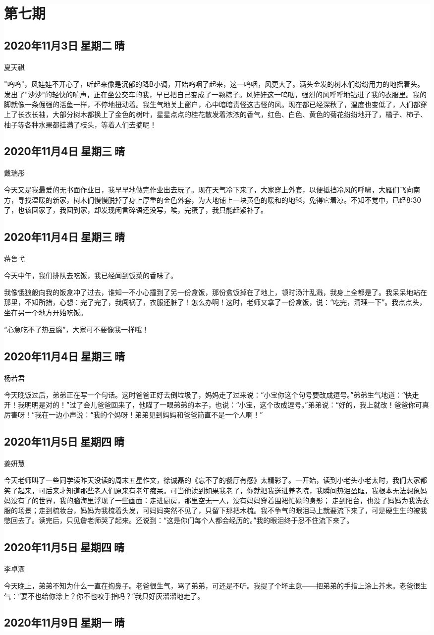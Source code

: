 # 第七期

## 2020年11月3日 星期二 晴

夏天祺

"呜呜"，风娃娃不开心了，听起来像是沉郁的降B小调，开始呜咽了起来，这一呜咽，风更大了。满头金发的树木们纷纷用力的地摇着头。发出了"沙沙"的轻快的响声，正在坐公交车的我，早已把自己变成了一颗粽子。风娃娃这一呜咽，强烈的风呼呼地钻进了我的衣服里。我的脚就像一条倔强的活鱼一样，不停地扭动着。我生气地关上窗户，心中暗暗责怪这古怪的风。现在都已经深秋了，温度也变低了，人们都穿上了长衣长袖，大部分树木都换上了金色的树叶，星星点点的桂花散发着浓浓的香气，红色、白色、黄色的菊花纷纷地开了，橘子、柿子、柚子等各种水果都挂满了枝头，等着人们去摘呢！

## 2020年11月4日 星期三 晴

戴瑞彤

今天又是我最爱的无书面作业日，我早早地做完作业出去玩了。现在天气冷下来了，大家穿上外套，以便抵挡冷风的呼啸，大雁们飞向南方，寻找温暖的新家，树木们慢慢脱掉了身上厚重的金色外套，为大地铺上一块黄色的暖和的地毯，免得它着凉。不知不觉中，已经8:30了，也该回家了，我回到家，却发现闲言碎语还没写，唉，完蛋了，我只能赶紧补了。

## 2020年11月4日 星期三 晴

蒋鲁弋

今天中午，我们排队去吃饭，我已经闻到饭菜的香味了。

我像饿狼般向我的饭盒冲了过去，谁知一不小心撞到了另一份盒饭，那份盒饭掉在了地上，顿时汤汁乱溅，我身上全都是了。我呆呆地站在那里，不知所措，心想：完了完了，我闯祸了，衣服还脏了！怎么办啊！这时，老师又拿了一份盒饭，说：“吃完，清理一下”。我点点头，坐在另一个地方开始吃饭。

“心急吃不了热豆腐”，大家可不要像我一样哦！

## 2020年11月4日 星期三 晴

杨若君

今天晚饭过后，弟弟正在写一个句话。这时爸爸正好去倒垃圾了，妈妈走了过来说：“小宝你这个句号要改成逗号。”弟弟生气地道：“快走开！我明明是对的！”过了会儿爸爸回来了，他瞄了一眼弟弟的本子，也说：“小宝，这个改成逗号。”弟弟说：“好的，我上就改！爸爸你可真厉害呀！”我在一边小声说：“我的个妈呀！弟弟见到妈妈和爸爸简直不是一个人啊！”

## 2020年11月5日 星期四 晴 

姜姸慧

今天老师叫了一些同学读昨天没读的周末五星作文，徐诚磊的《忘不了的餐厅有感》太精彩了。一开始，读到小老头小老太时，我们大家都笑了起来，可后来才知道那些老人们原来有老年痴呆。可当他读到如果我老了，你就把我送进养老院，我瞬间热泪盈眶，我根本无法想象妈妈没有了的世界，我的脑海里浮现了一些画面：走进厨房，那里空无一人，没有妈妈穿着围裙忙碌的身影； 走到阳台，也没了妈妈为我洗衣服的场景；走到梳妆台，妈妈为我梳着头发，可妈妈突然不见了，只留下那把木梳。我不争气的眼泪马上就要流下来了，可是硬生生的被我憋回去了。读完后，只见詹老师哭了起来。还说到：“这是你们每个人都会经历的。”我的眼泪终于忍不住流下来了。

## 2020年11月5日 星期四 晴

李卓涵

今天晚上，弟弟不知为什么一直在掏鼻子。老爸很生气，骂了弟弟，可还是不听。我提了个坏主意——把弟弟的手指上涂上芥末。老爸很生气：“要不也给你涂上？你不也咬手指吗？”我只好灰溜溜地走了。


## 2020年11月9日 星期一 晴
